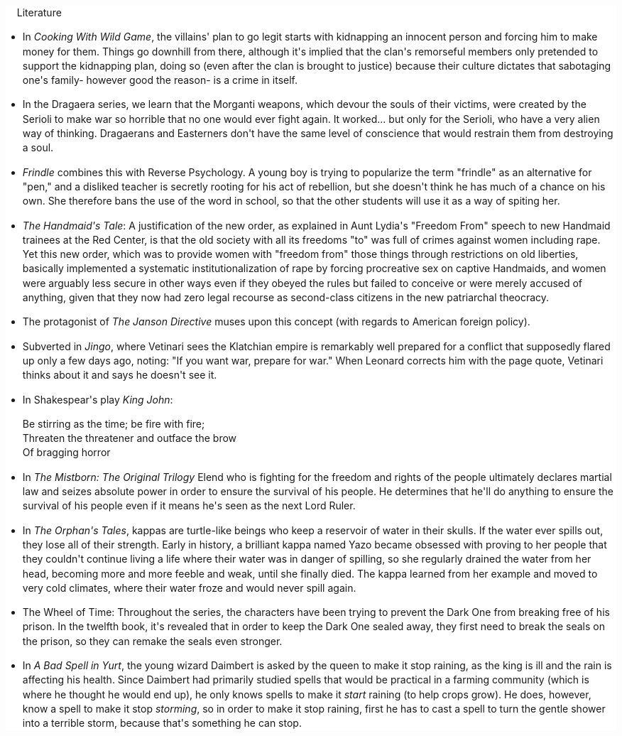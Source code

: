     Literature 

-   In _Cooking With Wild Game_, the villains' plan to go legit starts with kidnapping an innocent person and forcing him to make money for them. Things go downhill from there, although it's implied that the clan's remorseful members only pretended to support the kidnapping plan, doing so (even after the clan is brought to justice) because their culture dictates that sabotaging one's family- however good the reason- is a crime in itself.
-   In the Dragaera series, we learn that the Morganti weapons, which devour the souls of their victims, were created by the Serioli to make war so horrible that no one would ever fight again. It worked... but only for the Serioli, who have a very alien way of thinking. Dragaerans and Easterners don't have the same level of conscience that would restrain them from destroying a soul.
-   _Frindle_ combines this with Reverse Psychology. A young boy is trying to popularize the term "frindle" as an alternative for "pen," and a disliked teacher is secretly rooting for his act of rebellion, but she doesn't think he has much of a chance on his own. She therefore bans the use of the word in school, so that the other students will use it as a way of spiting her.
-   _The Handmaid's Tale_: A justification of the new order, as explained in Aunt Lydia's "Freedom From" speech to new Handmaid trainees at the Red Center, is that the old society with all its freedoms "to" was full of crimes against women including rape. Yet this new order, which was to provide women with "freedom from" those things through restrictions on old liberties, basically implemented a systematic institutionalization of rape by forcing procreative sex on captive Handmaids, and women were arguably less secure in other ways even if they obeyed the rules but failed to conceive or were merely accused of anything, given that they now had zero legal recourse as second-class citizens in the new patriarchal theocracy.
-   The protagonist of _The Janson Directive_ muses upon this concept (with regards to American foreign policy).
-   Subverted in _Jingo_, where Vetinari sees the Klatchian empire is remarkably well prepared for a conflict that supposedly flared up only a few days ago, noting: "If you want war, prepare for war." When Leonard corrects him with the page quote, Vetinari thinks about it and says he doesn't see it.
-   In Shakespear's play _King John_:
    
    Be stirring as the time; be fire with fire;  
    Threaten the threatener and outface the brow  
    Of bragging horror
    
-   In _The Mistborn: The Original Trilogy_ Elend who is fighting for the freedom and rights of the people ultimately declares martial law and seizes absolute power in order to ensure the survival of his people. He determines that he'll do anything to ensure the survival of his people even if it means he's seen as the next Lord Ruler.
-   In _The Orphan's Tales_, kappas are turtle-like beings who keep a reservoir of water in their skulls. If the water ever spills out, they lose all of their strength. Early in history, a brilliant kappa named Yazo became obsessed with proving to her people that they couldn't continue living a life where their water was in danger of spilling, so she regularly drained the water from her head, becoming more and more feeble and weak, until she finally died. The kappa learned from her example and moved to very cold climates, where their water froze and would never spill again.
-   The Wheel of Time: Throughout the series, the characters have been trying to prevent the Dark One from breaking free of his prison. In the twelfth book, it's revealed that in order to keep the Dark One sealed away, they first need to break the seals on the prison, so they can remake the seals even stronger.
-   In _A Bad Spell in Yurt_, the young wizard Daimbert is asked by the queen to make it stop raining, as the king is ill and the rain is affecting his health. Since Daimbert had primarily studied spells that would be practical in a farming community (which is where he thought he would end up), he only knows spells to make it _start_ raining (to help crops grow). He does, however, know a spell to make it stop _storming_, so in order to make it stop raining, first he has to cast a spell to turn the gentle shower into a terrible storm, because that's something he can stop.
